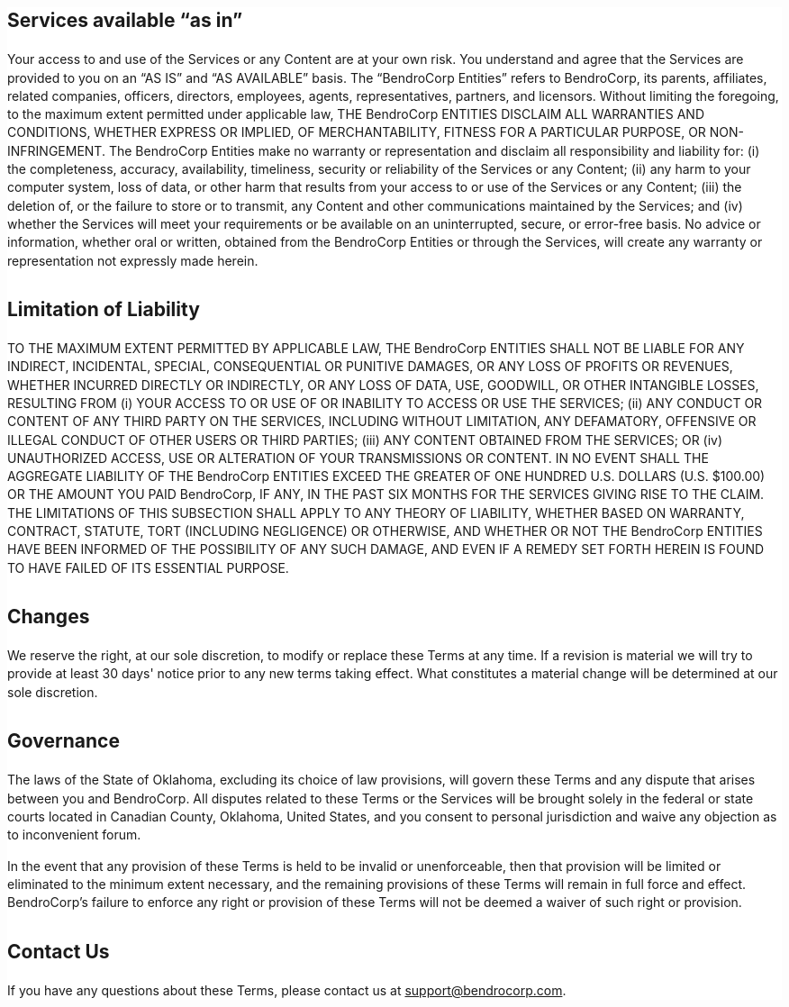 ## Services available “as in”
Your access to and use of the Services or any Content are at your own risk. You understand and agree that the Services are provided to you on an “AS IS” and “AS AVAILABLE” basis. The “BendroCorp Entities” refers to BendroCorp, its parents, affiliates, related companies, officers, directors, employees, agents, representatives, partners, and licensors. Without limiting the foregoing, to the maximum extent permitted under applicable law, THE BendroCorp ENTITIES DISCLAIM ALL WARRANTIES AND CONDITIONS, WHETHER EXPRESS OR IMPLIED, OF MERCHANTABILITY, FITNESS FOR A PARTICULAR PURPOSE, OR NON-INFRINGEMENT. The BendroCorp Entities make no warranty or representation and disclaim all responsibility and liability for: (i) the completeness, accuracy, availability, timeliness, security or reliability of the Services or any Content; (ii) any harm to your computer system, loss of data, or other harm that results from your access to or use of the Services or any Content; (iii) the deletion of, or the failure to store or to transmit, any Content and other communications maintained by the Services; and (iv) whether the Services will meet your requirements or be available on an uninterrupted, secure, or error-free basis. No advice or information, whether oral or written, obtained from the BendroCorp Entities or through the Services, will create any warranty or representation not expressly made herein.

## Limitation of Liability
TO THE MAXIMUM EXTENT PERMITTED BY APPLICABLE LAW, THE BendroCorp ENTITIES SHALL NOT BE LIABLE FOR ANY INDIRECT, INCIDENTAL, SPECIAL, CONSEQUENTIAL OR PUNITIVE DAMAGES, OR ANY LOSS OF PROFITS OR REVENUES, WHETHER INCURRED DIRECTLY OR INDIRECTLY, OR ANY LOSS OF DATA, USE, GOODWILL, OR OTHER INTANGIBLE LOSSES, RESULTING FROM (i) YOUR ACCESS TO OR USE OF OR INABILITY TO ACCESS OR USE THE SERVICES; (ii) ANY CONDUCT OR CONTENT OF ANY THIRD PARTY ON THE SERVICES, INCLUDING WITHOUT LIMITATION, ANY DEFAMATORY, OFFENSIVE OR ILLEGAL CONDUCT OF OTHER USERS OR THIRD PARTIES; (iii) ANY CONTENT OBTAINED FROM THE SERVICES; OR (iv) UNAUTHORIZED ACCESS, USE OR ALTERATION OF YOUR TRANSMISSIONS OR CONTENT. IN NO EVENT SHALL THE AGGREGATE LIABILITY OF THE BendroCorp ENTITIES EXCEED THE GREATER OF ONE HUNDRED U.S. DOLLARS (U.S. $100.00) OR THE AMOUNT YOU PAID BendroCorp, IF ANY, IN THE PAST SIX MONTHS FOR THE SERVICES GIVING RISE TO THE CLAIM. THE LIMITATIONS OF THIS SUBSECTION SHALL APPLY TO ANY THEORY OF LIABILITY, WHETHER BASED ON WARRANTY, CONTRACT, STATUTE, TORT (INCLUDING NEGLIGENCE) OR OTHERWISE, AND WHETHER OR NOT THE BendroCorp ENTITIES HAVE BEEN INFORMED OF THE POSSIBILITY OF ANY SUCH DAMAGE, AND EVEN IF A REMEDY SET FORTH HEREIN IS FOUND TO HAVE FAILED OF ITS ESSENTIAL PURPOSE.

## Changes
We reserve the right, at our sole discretion, to modify or replace these Terms at any time. If a revision is material we will try to provide at least 30 days' notice prior to any new terms taking effect. What constitutes a material change will be determined at our sole discretion.

## Governance
The laws of the State of Oklahoma, excluding its choice of law provisions, will govern these Terms and any dispute that arises between you and BendroCorp. All disputes related to these Terms or the Services will be brought solely in the federal or state courts located in Canadian County, Oklahoma, United States, and you consent to personal jurisdiction and waive any objection as to inconvenient forum.

In the event that any provision of these Terms is held to be invalid or unenforceable, then that provision will be limited or eliminated to the minimum extent necessary, and the remaining provisions of these Terms will remain in full force and effect. BendroCorp’s failure to enforce any right or provision of these Terms will not be deemed a waiver of such right or provision.

## Contact Us
If you have any questions about these Terms, please contact us at support@bendrocorp.com.
